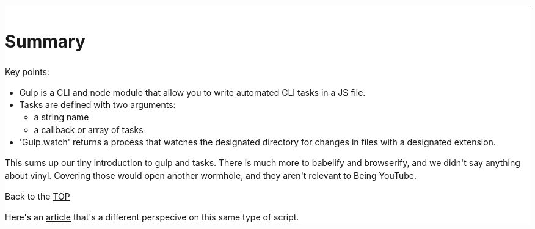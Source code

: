 ___
# Summary
Key points:
* Gulp is a CLI and node module that allow you to write automated CLI tasks in a JS file.
* Tasks are defined with two arguments: 
    * a string name
    * a callback or array of tasks
* 'Gulp.watch' returns a process that watches the designated directory for changes in files with a designated extension.

This sums up our tiny introduction to gulp and tasks.  There is much more to babelify and browserify, and we didn't say anything about vinyl. Covering those would open another wormhole, and they aren't relevant to Being YouTube.

Back to the [TOP](#bundling-with-node)

Here's an [article](http://egorsmirnov.me/2015/05/25/browserify-babelify-and-es6.html) that's a different perspecive on this same type of script.




